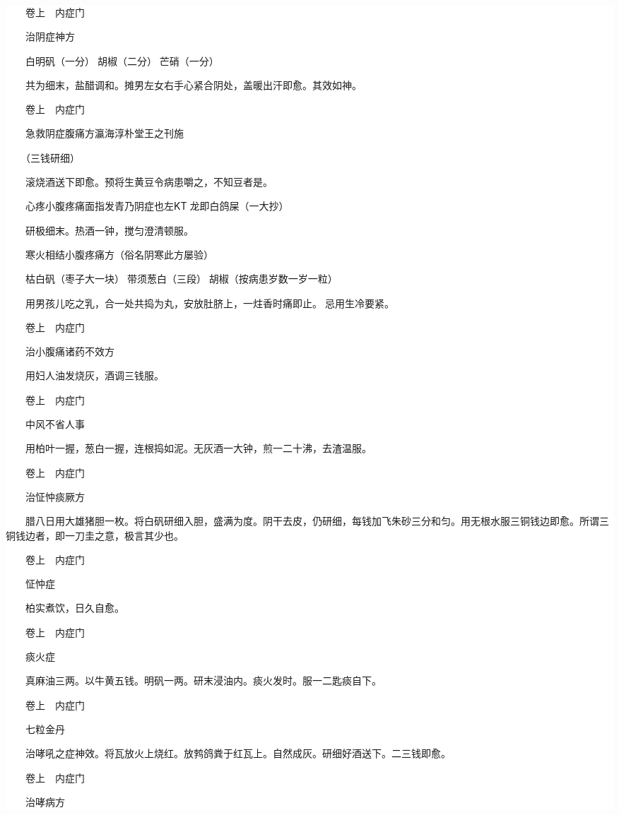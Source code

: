 　　卷上　内症门

　　治阴症神方

　　白明矾（一分） 胡椒（二分） 芒硝（一分）

　　共为细末，盐醋调和。摊男左女右手心紧合阴处，盖暖出汗即愈。其效如神。

　　卷上　内症门

　　急救阴症腹痛方瀛海淳朴堂王之刊施

　　（三钱研细）

　　滚烧酒送下即愈。预将生黄豆令病患嚼之，不知豆者是。

　　心疼小腹疼痛面指发青乃阴症也左KT 龙即白鸽屎（一大抄）

　　研极细末。热酒一钟，搅匀澄清顿服。

　　寒火相结小腹疼痛方（俗名阴寒此方屡验）

　　枯白矾（枣子大一块） 带须葱白（三段） 胡椒（按病患岁数一岁一粒）

　　用男孩儿吃之乳，合一处共捣为丸，安放肚脐上，一炷香时痛即止。 忌用生冷要紧。

　　卷上　内症门

　　治小腹痛诸药不效方

　　用妇人油发烧灰，酒调三钱服。

　　卷上　内症门

　　中风不省人事

　　用柏叶一握，葱白一握，连根捣如泥。无灰酒一大钟，煎一二十沸，去渣温服。

　　卷上　内症门

　　治怔忡痰厥方

　　腊八日用大雄猪胆一枚。将白矾研细入胆，盛满为度。阴干去皮，仍研细，每钱加飞朱砂三分和匀。用无根水服三铜钱边即愈。所谓三铜钱边者，即一刀圭之意，极言其少也。

　　卷上　内症门

　　怔忡症

　　柏实煮饮，日久自愈。

　　卷上　内症门

　　痰火症

　　真麻油三两。以牛黄五钱。明矾一两。研末浸油内。痰火发时。服一二匙痰自下。

　　卷上　内症门

　　七粒金丹

　　治哮吼之症神效。将瓦放火上烧红。放鹁鸽粪于红瓦上。自然成灰。研细好酒送下。二三钱即愈。

　　卷上　内症门

　　治哮病方
